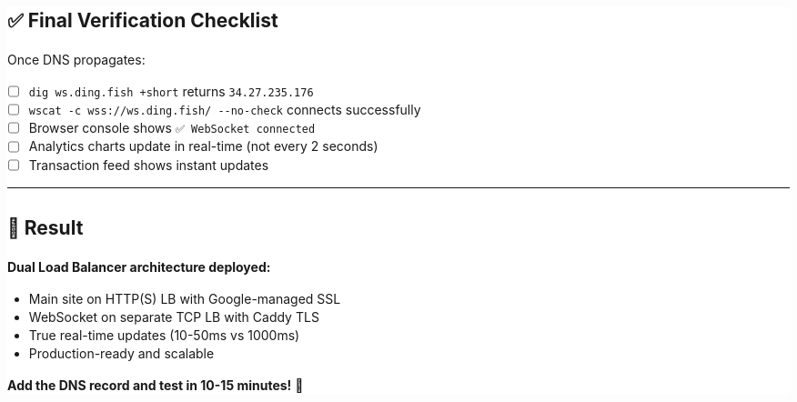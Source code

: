 
## ✅ Final Verification Checklist

Once DNS propagates:

- [ ] `dig ws.ding.fish +short` returns `34.27.235.176`
- [ ] `wscat -c wss://ws.ding.fish/ --no-check` connects successfully
- [ ] Browser console shows `✅ WebSocket connected`
- [ ] Analytics charts update in real-time (not every 2 seconds)
- [ ] Transaction feed shows instant updates

---

## 🎉 Result

**Dual Load Balancer architecture deployed:**
- Main site on HTTP(S) LB with Google-managed SSL
- WebSocket on separate TCP LB with Caddy TLS
- True real-time updates (10-50ms vs 1000ms)
- Production-ready and scalable

**Add the DNS record and test in 10-15 minutes!** 🚀

